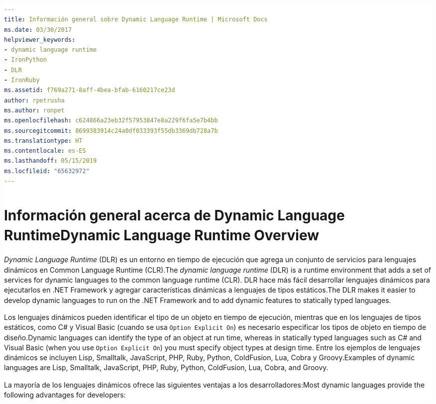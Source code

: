 ```yaml
---
title: Información general sobre Dynamic Language Runtime | Microsoft Docs
ms.date: 03/30/2017
helpviewer_keywords:
- dynamic language runtime
- IronPython
- DLR
- IronRuby
ms.assetid: f769a271-8aff-4bea-bfab-6160217ce23d
author: rpetrusha
ms.author: ronpet
ms.openlocfilehash: c624866a23eb32f57953847e8a229f6fa5e7b4bb
ms.sourcegitcommit: 8699383914c24a0df033393f55db3369db728a7b
ms.translationtype: HT
ms.contentlocale: es-ES
ms.lasthandoff: 05/15/2019
ms.locfileid: "65632972"
---
```

# <a name="dynamic-language-runtime-overview"></a><span data-ttu-id="89b52-102">Información general acerca de Dynamic Language Runtime</span><span class="sxs-lookup"><span data-stu-id="89b52-102">Dynamic Language Runtime Overview</span></span>

<span data-ttu-id="89b52-103">*Dynamic Language Runtime* (DLR) es un entorno en tiempo de ejecución que agrega un conjunto de servicios para lenguajes dinámicos en Common Language Runtime (CLR).</span><span class="sxs-lookup"><span data-stu-id="89b52-103">The *dynamic language runtime* (DLR) is a runtime environment that adds a set of services for dynamic languages to the common language runtime (CLR).</span></span> <span data-ttu-id="89b52-104">DLR hace más fácil desarrollar lenguajes dinámicos para ejecutarlos en .NET Framework y agregar características dinámicas a lenguajes de tipos estáticos.</span><span class="sxs-lookup"><span data-stu-id="89b52-104">The DLR makes it easier to develop dynamic languages to run on the .NET Framework and to add dynamic features to statically typed languages.</span></span>

<span data-ttu-id="89b52-105">Los lenguajes dinámicos pueden identificar el tipo de un objeto en tiempo de ejecución, mientras que en los lenguajes de tipos estáticos, como C# y Visual Basic (cuando se usa `Option Explicit On`) es necesario especificar los tipos de objeto en tiempo de diseño.</span><span class="sxs-lookup"><span data-stu-id="89b52-105">Dynamic languages can identify the type of an object at run time, whereas in statically typed languages such as C# and Visual Basic (when you use `Option Explicit On`) you must specify object types at design time.</span></span> <span data-ttu-id="89b52-106">Entre los ejemplos de lenguajes dinámicos se incluyen Lisp, Smalltalk, JavaScript, PHP, Ruby, Python, ColdFusion, Lua, Cobra y Groovy.</span><span class="sxs-lookup"><span data-stu-id="89b52-106">Examples of dynamic languages are Lisp, Smalltalk, JavaScript, PHP, Ruby, Python, ColdFusion, Lua, Cobra, and Groovy.</span></span>

<span data-ttu-id="89b52-107">La mayoría de los lenguajes dinámicos ofrece las siguientes ventajas a los desarrolladores:</span><span class="sxs-lookup"><span data-stu-id="89b52-107">Most dynamic languages provide the following advantages for developers:</span></span>

